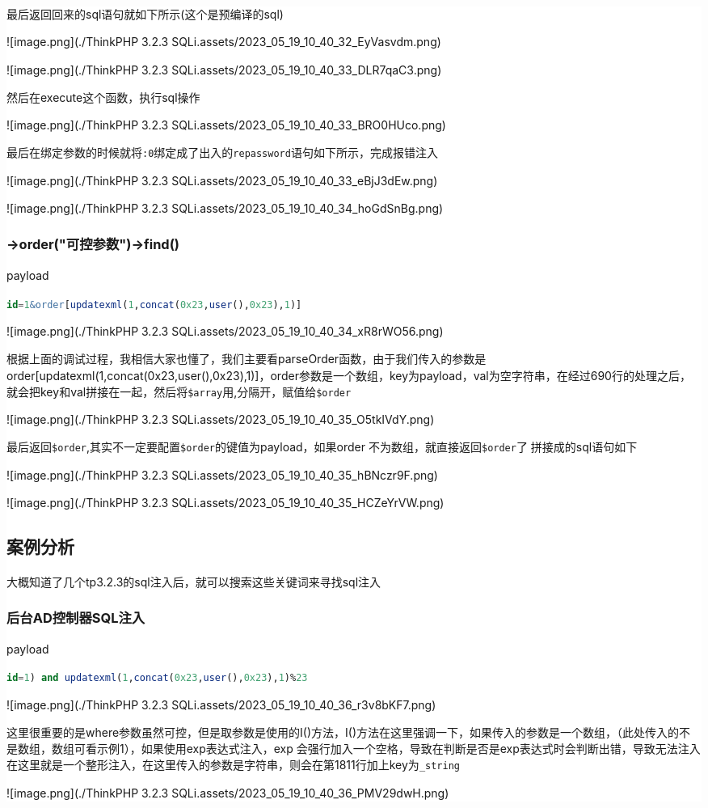 最后返回回来的sql语句就如下所示(这个是预编译的sql)

![image.png](./ThinkPHP 3.2.3 SQLi.assets/2023_05_19_10_40_32_EyVasvdm.png)

![image.png](./ThinkPHP 3.2.3 SQLi.assets/2023_05_19_10_40_33_DLR7qaC3.png)

然后在execute这个函数，执行sql操作

![image.png](./ThinkPHP 3.2.3 SQLi.assets/2023_05_19_10_40_33_BRO0HUco.png)

最后在绑定参数的时候就将`:0`绑定成了出入的`repassword`语句如下所示，完成报错注入

![image.png](./ThinkPHP 3.2.3 SQLi.assets/2023_05_19_10_40_33_eBjJ3dEw.png)

![image.png](./ThinkPHP 3.2.3 SQLi.assets/2023_05_19_10_40_34_hoGdSnBg.png)



### ->order("可控参数")->find()
payload
```sql
id=1&order[updatexml(1,concat(0x23,user(),0x23),1)]
```
![image.png](./ThinkPHP 3.2.3 SQLi.assets/2023_05_19_10_40_34_xR8rWO56.png)

根据上面的调试过程，我相信大家也懂了，我们主要看parseOrder函数，由于我们传入的参数是order[updatexml(1,concat(0x23,user(),0x23),1)]，order参数是一个数组，key为payload，val为空字符串，在经过690行的处理之后，就会把key和val拼接在一起，然后将`$array`用,分隔开，赋值给`$order`

![image.png](./ThinkPHP 3.2.3 SQLi.assets/2023_05_19_10_40_35_O5tkIVdY.png)

最后返回`$order`,其实不一定要配置`$order`的键值为payload，如果order 不为数组，就直接返回`$order`了
拼接成的sql语句如下

![image.png](./ThinkPHP 3.2.3 SQLi.assets/2023_05_19_10_40_35_hBNczr9F.png)

![image.png](./ThinkPHP 3.2.3 SQLi.assets/2023_05_19_10_40_35_HCZeYrVW.png)

## 案例分析
大概知道了几个tp3.2.3的sql注入后，就可以搜索这些关键词来寻找sql注入
### 后台AD控制器SQL注入
payload
```sql
id=1) and updatexml(1,concat(0x23,user(),0x23),1)%23
```
![image.png](./ThinkPHP 3.2.3 SQLi.assets/2023_05_19_10_40_36_r3v8bKF7.png)

这里很重要的是where参数虽然可控，但是取参数是使用的I()方法，I()方法在这里强调一下，如果传入的参数是一个数组，（此处传入的不是数组，数组可看示例1），如果使用exp表达式注入，exp 会强行加入一个空格，导致在判断是否是exp表达式时会判断出错，导致无法注入
在这里就是一个整形注入，在这里传入的参数是字符串，则会在第1811行加上key为`_string`

![image.png](./ThinkPHP 3.2.3 SQLi.assets/2023_05_19_10_40_36_PMV29dwH.png)
